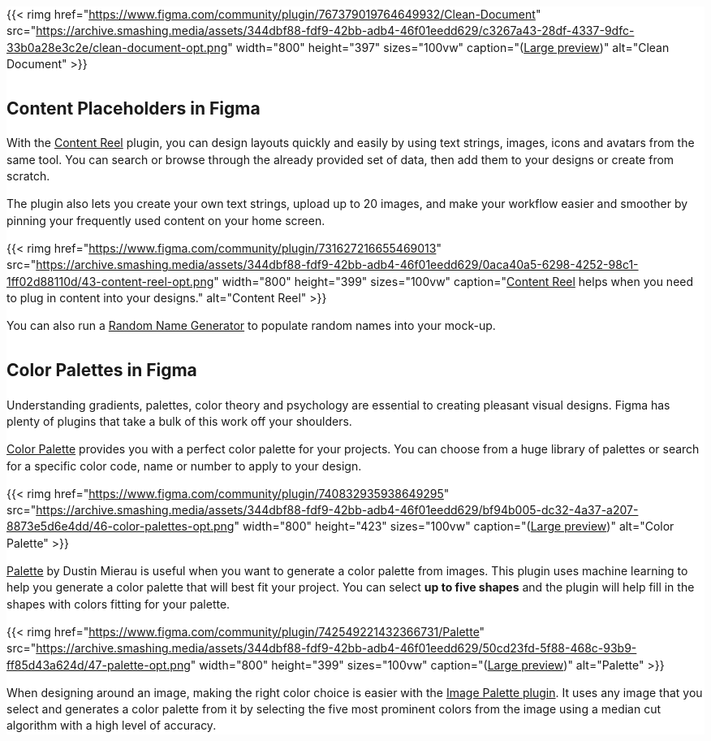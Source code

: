 {{< rimg href="https://www.figma.com/community/plugin/767379019764649932/Clean-Document" src="https://archive.smashing.media/assets/344dbf88-fdf9-42bb-adb4-46f01eedd629/c3267a43-28df-4337-9dfc-33b0a28e3c2e/clean-document-opt.png" width="800" height="397" sizes="100vw" caption="(<a href='https://archive.smashing.media/assets/344dbf88-fdf9-42bb-adb4-46f01eedd629/c3267a43-28df-4337-9dfc-33b0a28e3c2e/clean-document-opt.png'>Large preview</a>)" alt="Clean Document" >}}

## Content Placeholders in Figma

With the [Content Reel](https://www.figma.com/community/plugin/731627216655469013) plugin, you can design layouts quickly and easily by using text strings, images, icons and avatars from the same tool. You can search or browse through the already provided set of data, then add them to your designs or create from scratch.

The plugin also lets you create your own text strings, upload up to 20 images, and make your workflow easier and smoother by pinning your frequently used content on your home screen.

{{< rimg href="https://www.figma.com/community/plugin/731627216655469013" src="https://archive.smashing.media/assets/344dbf88-fdf9-42bb-adb4-46f01eedd629/0aca40a5-6298-4252-98c1-1ff02d88110d/43-content-reel-opt.png" width="800" height="399" sizes="100vw" caption="<a href='https://www.figma.com/community/plugin/731627216655469013'>Content Reel</a> helps when you need to plug in content into your designs." alt="Content Reel" >}}

You can also run a [Random Name Generator](https://www.figma.com/community/plugin/742770131320902341/Random-Name-Generator) to populate random names into your mock-up.

## Color Palettes in Figma

Understanding gradients, palettes, color theory and psychology are essential to creating pleasant visual designs. Figma has plenty of plugins that take a bulk of this work off your shoulders.

[Color Palette](https://www.figma.com/community/plugin/740832935938649295) provides you with a perfect color palette for your projects. You can choose from a huge library of palettes or search for a specific color code, name or number to apply to your design.

{{< rimg href="https://www.figma.com/community/plugin/740832935938649295" src="https://archive.smashing.media/assets/344dbf88-fdf9-42bb-adb4-46f01eedd629/bf94b005-dc32-4a37-a207-8873e5d6e4dd/46-color-palettes-opt.png" width="800" height="423" sizes="100vw" caption="(<a href='https://archive.smashing.media/assets/344dbf88-fdf9-42bb-adb4-46f01eedd629/bf94b005-dc32-4a37-a207-8873e5d6e4dd/46-color-palettes-opt.png'>Large preview</a>)" alt="Color Palette" >}}

[Palette](https://www.figma.com/community/plugin/742549221432366731/Palette) by Dustin Mierau is useful when you want to generate a color palette from images. This plugin uses machine learning to help you generate a color palette that will best fit your project. You can select **up to five shapes** and the plugin will help fill in the shapes with colors fitting for your palette.

{{< rimg href="https://www.figma.com/community/plugin/742549221432366731/Palette" src="https://archive.smashing.media/assets/344dbf88-fdf9-42bb-adb4-46f01eedd629/50cd23fd-5f88-468c-93b9-ff85d43a624d/47-palette-opt.png" width="800" height="399" sizes="100vw" caption="(<a href='https://archive.smashing.media/assets/344dbf88-fdf9-42bb-adb4-46f01eedd629/50cd23fd-5f88-468c-93b9-ff85d43a624d/47-palette-opt.png'>Large preview</a>)" alt="Palette" >}}


When designing around an image, making the right color choice is easier with the [Image Palette plugin](https://www.figma.com/community/plugin/731841207668879837). It uses any image that you select and generates a color palette from it by selecting the five most prominent colors from the image using a median cut algorithm with a high level of accuracy.

